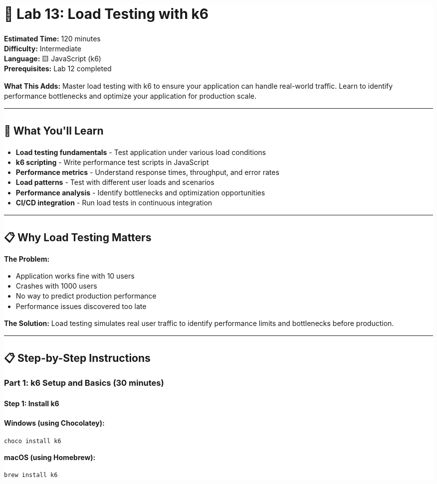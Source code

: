# 🧪 Lab 13: Load Testing with k6

**Estimated Time:** 120 minutes<br>
**Difficulty:** Intermediate<br>
**Language:** 🟨 JavaScript (k6)<br>
**Prerequisites:** Lab 12 completed

**What This Adds:** Master load testing with k6 to ensure your application can handle real-world traffic. Learn to identify performance bottlenecks and optimize your application for production scale.

---

## 🎯 What You'll Learn

- **Load testing fundamentals** - Test application under various load conditions
- **k6 scripting** - Write performance test scripts in JavaScript
- **Performance metrics** - Understand response times, throughput, and error rates
- **Load patterns** - Test with different user loads and scenarios
- **Performance analysis** - Identify bottlenecks and optimization opportunities
- **CI/CD integration** - Run load tests in continuous integration

---

## 📋 Why Load Testing Matters

**The Problem:**

- Application works fine with 10 users
- Crashes with 1000 users
- No way to predict production performance
- Performance issues discovered too late

**The Solution:**
Load testing simulates real user traffic to identify performance limits and bottlenecks before production.

---

## 📋 Step-by-Step Instructions

### Part 1: k6 Setup and Basics (30 minutes)

#### Step 1: Install k6

**Windows (using Chocolatey):**

```bash
choco install k6
```

**macOS (using Homebrew):**

```bash
brew install k6
```
